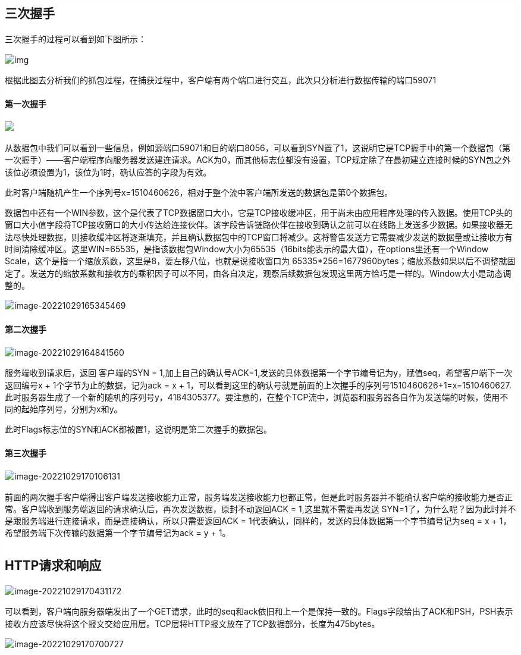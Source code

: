 ## 三次握手

三次握手的过程可以看到如下图所示：

![img](https://img-blog.csdnimg.cn/163c850939fe4672a4e17f8ce86f8ec0.png?x-oss-process=image/watermark,type_ZmFuZ3poZW5naGVpdGk,shadow_10,text_aHR0cHM6Ly9ibG9nLmNzZG4ubmV0L2ltcGFjdF9mYWN0b3I=,size_16,color_FFFFFF,t_70)

根据此图去分析我们的抓包过程，在捕获过程中，客户端有两个端口进行交互，此次只分析进行数据传输的端口59071

#### 第一次握手

![](C:\Users\26937\AppData\Roaming\Typora\typora-user-images\image-20221029152639109.png)



从数据包中我们可以看到一些信息，例如源端口59071和目的端口8056，可以看到SYN置了1，这说明它是TCP握手中的第一个数据包（第一次握手）——客户端程序向服务器发送建连请求。ACK为0，而其他标志位都没有设置，TCP规定除了在最初建立连接时候的SYN包之外该位必须设置为1，该位为1时，确认应答的字段为有效。

此时客户端随机产生一个序列号x=1510460626，相对于整个流中客户端所发送的数据包是第0个数据包。

数据包中还有一个WIN参数，这个是代表了TCP数据窗口大小，它是TCP接收缓冲区，用于尚未由应用程序处理的传入数据。使用TCP头的窗口大小值字段将TCP接收窗口的大小传达给连接伙伴。该字段告诉链路伙伴在接收到确认之前可以在线路上发送多少数据。如果接收器无法尽快处理数据，则接收缓冲区将逐渐填充，并且确认数据包中的TCP窗口将减少。这将警告发送方它需要减少发送的数据量或让接收方有时间清除缓冲区。这里WIN=65535，是指该数据包Window大小为65535（16bits能表示的最大值），在options里还有一个Window Scale，这个是指一个缩放系数，这里是8，要左移八位，也就是说接收窗口为 65335*256=1677960bytes；缩放系数如果以后不调整就固定了。发送方的缩放系数和接收方的乘积因子可以不同，由各自决定，观察后续数据包发现这里两方恰巧是一样的。Window大小是动态调整的。

![image-20221029165345469](C:\Users\26937\AppData\Roaming\Typora\typora-user-images\image-20221029165345469.png)

#### 第二次握手

![image-20221029164841560](C:\Users\26937\AppData\Roaming\Typora\typora-user-images\image-20221029164841560.png)

服务端收到请求后，返回 客户端的SYN = 1,加上自己的确认号ACK=1,发送的具体数据第一个字节编号记为y，赋值seq，希望客户端下一次返回编号x + 1个字节为止的数据，记为ack = x + 1，可以看到这里的确认号就是前面的上次握手的序列号1510460626+1=x=1510460627.此时服务器生成了一个新的随机的序列号y，4184305377。要注意的，在整个TCP流中，浏览器和服务器各自作为发送端的时候，使用不同的起始序列号，分别为x和y。

此时Flags标志位的SYN和ACK都被置1，这说明是第二次握手的数据包。

#### 第三次握手

![image-20221029170106131](C:\Users\26937\AppData\Roaming\Typora\typora-user-images\image-20221029170106131.png)

前面的两次握手客户端得出客户端发送接收能力正常，服务端发送接收能力也都正常，但是此时服务器并不能确认客户端的接收能力是否正常。客户端收到服务端返回的请求确认后，再次发送数据，原封不动返回ACK = 1,这里就不需要再发送 SYN=1了，为什么呢？因为此时并不是跟服务端进行连接请求，而是连接确认，所以只需要返回ACK = 1代表确认，同样的，发送的具体数据第一个字节编号记为seq = x + 1，希望服务端下次传输的数据第一个字节编号记为ack = y + 1。

## HTTP请求和响应

![image-20221029170431172](C:\Users\26937\AppData\Roaming\Typora\typora-user-images\image-20221029170431172.png)

可以看到，客户端向服务器端发出了一个GET请求，此时的seq和ack依旧和上一个是保持一致的。Flags字段给出了ACK和PSH，PSH表示接收方应该尽快将这个报文交给应用层。TCP层将HTTP报文放在了TCP数据部分，长度为475bytes。

![image-20221029170700727](C:\Users\26937\AppData\Roaming\Typora\typora-user-images\image-20221029170700727.png)
